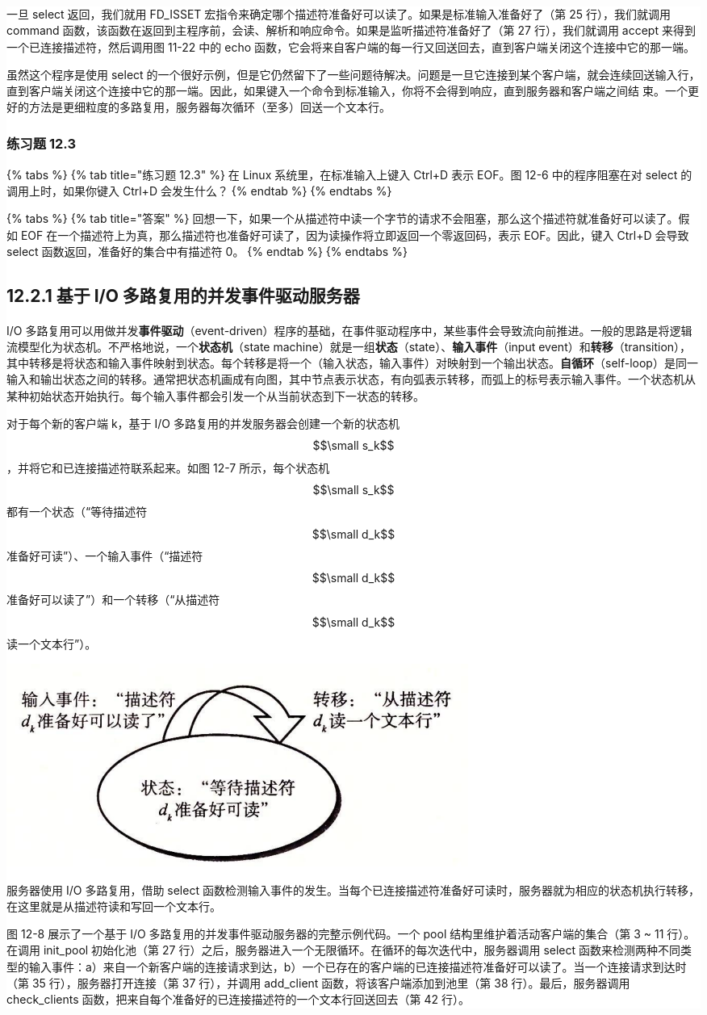 一旦 select 返回，我们就用 FD\_ISSET 宏指令来确定哪个描述符准备好可以读了。如果是标准输入准备好了（第 25 行），我们就调用 command 函数，该函数在返回到主程序前，会读、解析和响应命令。如果是监听描述符准备好了（第 27 行），我们就调用 accept 来得到一个已连接描述符，然后调用图 11-22 中的 echo 函数，它会将来自客户端的每一行又回送回去，直到客户端关闭这个连接中它的那一端。

虽然这个程序是使用 select 的一个很好示例，但是它仍然留下了一些问题待解决。问题是一旦它连接到某个客户端，就会连续回送输入行，直到客户端关闭这个连接中它的那一端。因此，如果键入一个命令到标准输入，你将不会得到响应，直到服务器和客户端之间结 束。一个更好的方法是更细粒度的多路复用，服务器每次循环（至多）回送一个文本行。

### 练习题 12.3

{% tabs %}
{% tab title="练习题 12.3" %}
在 Linux 系统里，在标准输入上键入 Ctrl+D 表示 EOF。图 12-6 中的程序阻塞在对 select 的调用上时，如果你键入 Ctrl+D 会发生什么？
{% endtab %}
{% endtabs %}

{% tabs %}
{% tab title="答案" %}
回想一下，如果一个从描述符中读一个字节的请求不会阻塞，那么这个描述符就准备好可以读了。假如 EOF 在一个描述符上为真，那么描述符也准备好可读了，因为读操作将立即返回一个零返回码，表示 EOF。因此，键入 Ctrl+D 会导致 select 函数返回，准备好的集合中有描述符 0。
{% endtab %}
{% endtabs %}

## 12.2.1 基于 I/O 多路复用的并发事件驱动服务器

I/O 多路复用可以用做并发**事件驱动**（event-driven）程序的基础，在事件驱动程序中，某些事件会导致流向前推进。一般的思路是将逻辑流模型化为状态机。不严格地说，一个**状态机**（state machine）就是一组**状态**（state）、**输入事件**（input event）和**转移**（transition），其中转移是将状态和输入事件映射到状态。每个转移是将一个（输入状态，输入事件）对映射到一个输出状态。**自循环**（self-loop）是同一输入和输岀状态之间的转移。通常把状态机画成有向图，其中节点表示状态，有向弧表示转移，而弧上的标号表示输入事件。一个状态机从某种初始状态开始执行。每个输入事件都会引发一个从当前状态到下一状态的转移。

对于每个新的客户端 k，基于 I/O 多路复用的并发服务器会创建一个新的状态机$$\small s_k$$，并将它和已连接描述符联系起来。如图 12-7 所示，每个状态机$$\small s_k$$都有一个状态（“等待描述符$$\small d_k$$准备好可读”）、一个输入事件（“描述符$$\small d_k$$准备好可以读了”）和一个转移（“从描述符$$\small d_k$$读一个文本行”）。

![&#x56FE; 12-7 &#x5E76;&#x53D1;&#x4E8B;&#x4EF6;&#x9A71;&#x52A8; echo &#x670D;&#x52A1;&#x5668;&#x4E2D;&#x903B;&#x8F91;&#x6D41;&#x7684;&#x72B6;&#x6001;&#x673A;](../../.gitbook/assets/1207-bing-fa-shi-jian-qu-dong-echo-fu-wu-qi-zhong-luo-ji-liu-de-zhuang-tai-ji-.png)

服务器使用 I/O 多路复用，借助 select 函数检测输入事件的发生。当每个已连接描述符准备好可读时，服务器就为相应的状态机执行转移，在这里就是从描述符读和写回一个文本行。

图 12-8 展示了一个基于 I/O 多路复用的并发事件驱动服务器的完整示例代码。一个 pool 结构里维护着活动客户端的集合（第 3 ~ 11 行）。在调用 init\_pool 初始化池（第 27 行）之后，服务器进入一个无限循环。在循环的每次迭代中，服务器调用 select 函数来检测两种不同类型的输入事件：a）来自一个新客户端的连接请求到达，b）一个已存在的客户端的已连接描述符准备好可以读了。当一个连接请求到达时（第 35 行），服务器打开连接（第 37 行），并调用 add\_client 函数，将该客户端添加到池里（第 38 行）。最后，服务器调用 check\_clients 函数，把来自每个准备好的已连接描述符的一个文本行回送回去（第 42 行）。
